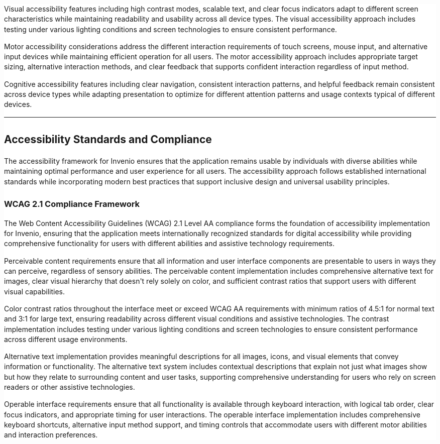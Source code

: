 Visual accessibility features including high contrast modes, scalable text, and clear focus indicators adapt to different screen characteristics while maintaining readability and usability across all device types. The visual accessibility approach includes testing under various lighting conditions and screen technologies to ensure consistent performance.

Motor accessibility considerations address the different interaction requirements of touch screens, mouse input, and alternative input devices while maintaining efficient operation for all users. The motor accessibility approach includes appropriate target sizing, alternative interaction methods, and clear feedback that supports confident interaction regardless of input method.

Cognitive accessibility features including clear navigation, consistent interaction patterns, and helpful feedback remain consistent across device types while adapting presentation to optimize for different attention patterns and usage contexts typical of different devices.

---


## Accessibility Standards and Compliance

The accessibility framework for Invenio ensures that the application remains usable by individuals with diverse abilities while maintaining optimal performance and user experience for all users. The accessibility approach follows established international standards while incorporating modern best practices that support inclusive design and universal usability principles.

### WCAG 2.1 Compliance Framework

The Web Content Accessibility Guidelines (WCAG) 2.1 Level AA compliance forms the foundation of accessibility implementation for Invenio, ensuring that the application meets internationally recognized standards for digital accessibility while providing comprehensive functionality for users with different abilities and assistive technology requirements.

Perceivable content requirements ensure that all information and user interface components are presentable to users in ways they can perceive, regardless of sensory abilities. The perceivable content implementation includes comprehensive alternative text for images, clear visual hierarchy that doesn't rely solely on color, and sufficient contrast ratios that support users with different visual capabilities.

Color contrast ratios throughout the interface meet or exceed WCAG AA requirements with minimum ratios of 4.5:1 for normal text and 3:1 for large text, ensuring readability across different visual conditions and assistive technologies. The contrast implementation includes testing under various lighting conditions and screen technologies to ensure consistent performance across different usage environments.

Alternative text implementation provides meaningful descriptions for all images, icons, and visual elements that convey information or functionality. The alternative text system includes contextual descriptions that explain not just what images show but how they relate to surrounding content and user tasks, supporting comprehensive understanding for users who rely on screen readers or other assistive technologies.

Operable interface requirements ensure that all functionality is available through keyboard interaction, with logical tab order, clear focus indicators, and appropriate timing for user interactions. The operable interface implementation includes comprehensive keyboard shortcuts, alternative input method support, and timing controls that accommodate users with different motor abilities and interaction preferences.
